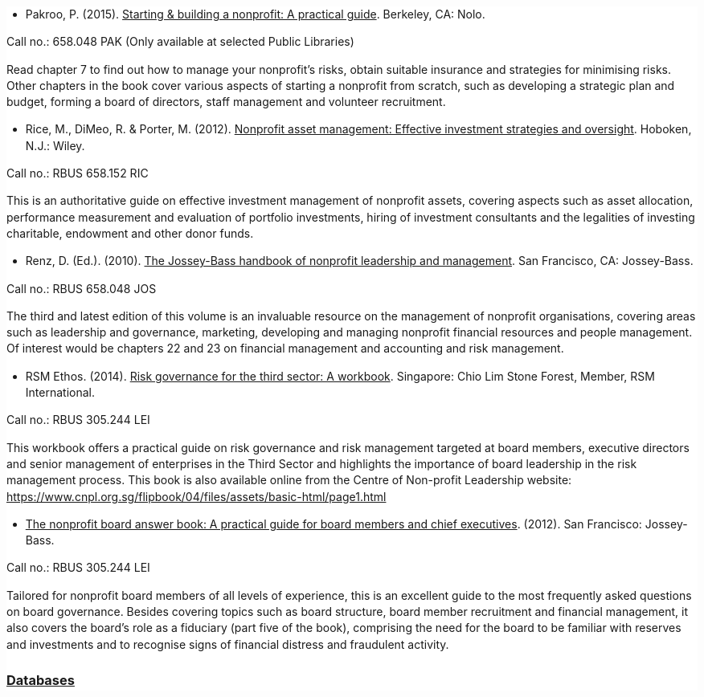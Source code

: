 
* Pakroo, P. (2015). [Starting & building a nonprofit: A practical guide](http://eservice.nlb.gov.sg/item_holding_s.aspx?bid=202473938). Berkeley, CA: Nolo.

Call no.: 658.048 PAK (Only available at selected Public Libraries)

Read chapter 7 to find out how to manage your nonprofit’s risks, obtain suitable insurance and strategies for minimising risks. Other chapters in the book cover various aspects of starting a nonprofit from scratch, such as developing a strategic plan and budget, forming a board of directors, staff management and volunteer recruitment.
 

* Rice, M., DiMeo, R. & Porter, M. (2012). [Nonprofit asset management: Effective investment strategies and oversight](http://eservice.nlb.gov.sg/item_holding_s.aspx?bid=14490256). Hoboken, N.J.: Wiley.

Call no.: RBUS 658.152 RIC

This is an authoritative guide on effective investment management of nonprofit assets, covering aspects such as asset allocation, performance measurement and evaluation of portfolio investments, hiring of investment consultants and the legalities of investing charitable, endowment and other donor funds.
 

* Renz, D. (Ed.). (2010). [The Jossey-Bass handbook of nonprofit leadership and management](http://eservice.nlb.gov.sg/item_holding_s.aspx?bid=13700152). San Francisco, CA: Jossey-Bass.

Call no.: RBUS 658.048 JOS

The third and latest edition of this volume is an invaluable resource on the management of nonprofit organisations, covering areas such as leadership and governance, marketing, developing and managing nonprofit financial resources and people management. Of interest would be chapters 22 and 23 on financial management and accounting and risk management.
 

* RSM Ethos. (2014). [Risk governance for the third sector: A workbook](http://eservice.nlb.gov.sg/item_holding_s.aspx?bid=201115207). Singapore: Chio Lim Stone Forest, Member, RSM International.

Call no.: RBUS 305.244 LEI

This workbook offers a practical guide on risk governance and risk management targeted at board members, executive directors and senior management of enterprises in the Third Sector and highlights the importance of board leadership in the risk management process. This book is also available online from the Centre of Non-profit Leadership website: https://www.cnpl.org.sg/flipbook/04/files/assets/basic-html/page1.html
 

* [The nonprofit board answer book: A practical guide for board members and chief executives](http://eservice.nlb.gov.sg/item_holding_s.aspx?bid=202525261). (2012). San Francisco: Jossey-Bass.

Call no.: RBUS 305.244 LEI

Tailored for nonprofit board members of all levels of experience, this is an excellent guide to the most frequently asked questions on board governance. Besides covering topics such as board structure, board member recruitment and financial management, it also covers the board’s role as a fiduciary (part five of the book), comprising the need for the board to be familiar with reserves and investments and to recognise signs of financial distress and fraudulent activity.
 

### <u>Databases</u>
